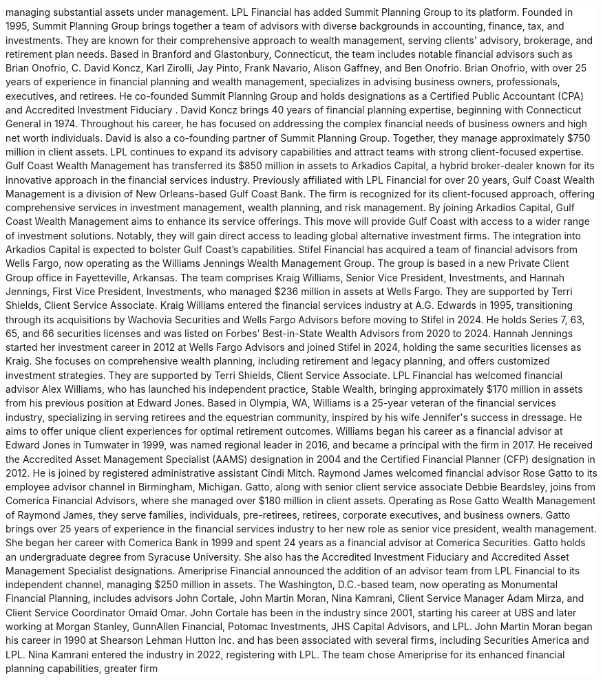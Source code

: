 managing substantial assets under management. LPL Financial has added Summit Planning Group to its platform. Founded in 1995, Summit Planning Group brings together a team of advisors with diverse backgrounds in accounting, finance, tax, and investments. They are known for their comprehensive approach to wealth management, serving clients' advisory, brokerage, and retirement plan needs. Based in Branford and Glastonbury, Connecticut, the team includes notable financial advisors such as Brian Onofrio, C. David Koncz, Karl Zirolli, Jay Pinto, Frank Navario, Alison Gaffney, and Ben Onofrio. Brian Onofrio, with over 25 years of experience in financial planning and wealth management, specializes in advising business owners, professionals, executives, and retirees. He co-founded Summit Planning Group and holds designations as a Certified Public Accountant (CPA) and Accredited Investment Fiduciary . David Koncz brings 40 years of financial planning expertise, beginning with Connecticut General in 1974. Throughout his career, he has focused on addressing the complex financial needs of business owners and high net worth individuals. David is also a co-founding partner of Summit Planning Group. Together, they manage approximately $750 million in client assets. LPL continues to expand its advisory capabilities and attract teams with strong client-focused expertise. Gulf Coast Wealth Management has transferred its $850 million in assets to Arkadios Capital, a hybrid broker-dealer known for its innovative approach in the financial services industry. Previously affiliated with LPL Financial for over 20 years, Gulf Coast Wealth Management is a division of New Orleans-based Gulf Coast Bank. The firm is recognized for its client-focused approach, offering comprehensive services in investment management, wealth planning, and risk management. By joining Arkadios Capital, Gulf Coast Wealth Management aims to enhance its service offerings. This move will provide Gulf Coast with access to a wider range of investment solutions. Notably, they will gain direct access to leading global alternative investment firms. The integration into Arkadios Capital is expected to bolster Gulf Coast’s capabilities. Stifel Financial has acquired a team of financial advisors from Wells Fargo, now operating as the Williams Jennings Wealth Management Group. The group is based in a new Private Client Group office in Fayetteville, Arkansas. The team comprises Kraig Williams, Senior Vice President, Investments, and Hannah Jennings, First Vice President, Investments, who managed $236 million in assets at Wells Fargo. They are supported by Terri Shields, Client Service Associate. Kraig Williams entered the financial services industry at A.G. Edwards in 1995, transitioning through its acquisitions by Wachovia Securities and Wells Fargo Advisors before moving to Stifel in 2024. He holds Series 7, 63, 65, and 66 securities licenses and was listed on Forbes’ Best-in-State Wealth Advisors from 2020 to 2024. Hannah Jennings started her investment career in 2012 at Wells Fargo Advisors and joined Stifel in 2024, holding the same securities licenses as Kraig. She focuses on comprehensive wealth planning, including retirement and legacy planning, and offers customized investment strategies. They are supported by Terri Shields, Client Service Associate. LPL Financial has welcomed financial advisor Alex Williams, who has launched his independent practice, Stable Wealth, bringing approximately $170 million in assets from his previous position at Edward Jones. Based in Olympia, WA, Williams is a 25-year veteran of the financial services industry, specializing in serving retirees and the equestrian community, inspired by his wife Jennifer's success in dressage. He aims to offer unique client experiences for optimal retirement outcomes. Williams began his career as a financial advisor at Edward Jones in Tumwater in 1999, was named regional leader in 2016, and became a principal with the firm in 2017. He received the Accredited Asset Management Specialist (AAMS) designation in 2004 and the Certified Financial Planner (CFP) designation in 2012. He is joined by registered administrative assistant Cindi Mitch. Raymond James welcomed financial advisor Rose Gatto to its employee advisor channel in Birmingham, Michigan. Gatto, along with senior client service associate Debbie Beardsley, joins from Comerica Financial Advisors, where she managed over $180 million in client assets. Operating as Rose Gatto Wealth Management of Raymond James, they serve families, individuals, pre-retirees, retirees, corporate executives, and business owners. Gatto brings over 25 years of experience in the financial services industry to her new role as senior vice president, wealth management. She began her career with Comerica Bank in 1999 and spent 24 years as a financial advisor at Comerica Securities. Gatto holds an undergraduate degree from Syracuse University. She also has the Accredited Investment Fiduciary and Accredited Asset Management Specialist designations. Ameriprise Financial announced the addition of an advisor team from LPL Financial to its independent channel, managing $250 million in assets. The Washington, D.C.-based team, now operating as Monumental Financial Planning, includes advisors John Cortale, John Martin Moran, Nina Kamrani, Client Service Manager Adam Mirza, and Client Service Coordinator Omaid Omar. John Cortale has been in the industry since 2001, starting his career at UBS and later working at Morgan Stanley, GunnAllen Financial, Potomac Investments, JHS Capital Advisors, and LPL. John Martin Moran began his career in 1990 at Shearson Lehman Hutton Inc. and has been associated with several firms, including Securities America and LPL. Nina Kamrani entered the industry in 2022, registering with LPL. The team chose Ameriprise for its enhanced financial planning capabilities, greater firm